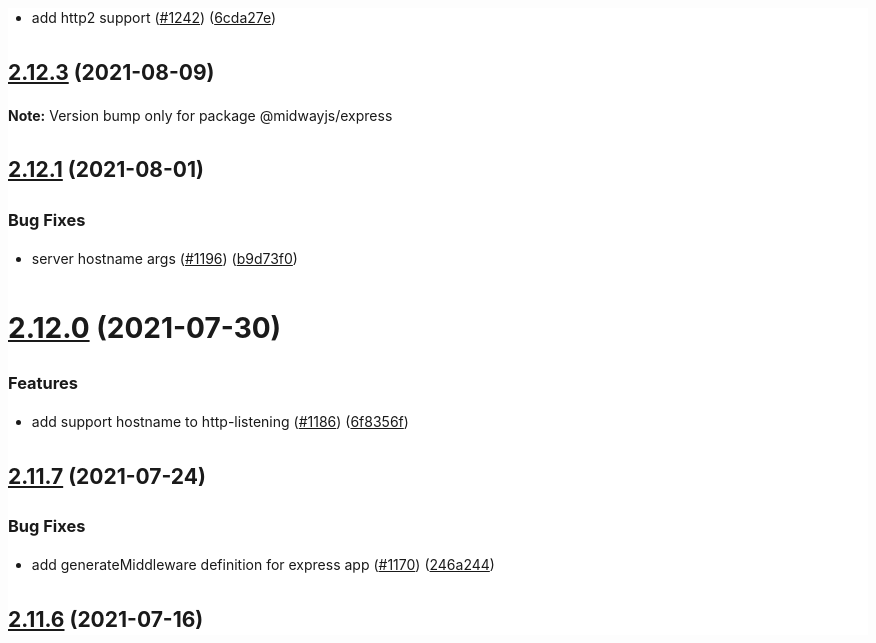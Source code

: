* add http2 support ([#1242](https://github.com/midwayjs/midway/issues/1242)) ([6cda27e](https://github.com/midwayjs/midway/commit/6cda27e9e22689e46ace543326b43ae21b134911))





## [2.12.3](https://github.com/midwayjs/midway/compare/v2.12.2...v2.12.3) (2021-08-09)

**Note:** Version bump only for package @midwayjs/express





## [2.12.1](https://github.com/midwayjs/midway/compare/v2.12.0...v2.12.1) (2021-08-01)


### Bug Fixes

* server hostname args ([#1196](https://github.com/midwayjs/midway/issues/1196)) ([b9d73f0](https://github.com/midwayjs/midway/commit/b9d73f036befd13c1db28f967fb769459237c52e))





# [2.12.0](https://github.com/midwayjs/midway/compare/v2.11.7...v2.12.0) (2021-07-30)


### Features

* add support hostname to http-listening ([#1186](https://github.com/midwayjs/midway/issues/1186)) ([6f8356f](https://github.com/midwayjs/midway/commit/6f8356f610c49f87ce8fb9e7d1e60fbd0527d97c))





## [2.11.7](https://github.com/midwayjs/midway/compare/v2.11.6...v2.11.7) (2021-07-24)


### Bug Fixes

* add generateMiddleware definition for express app ([#1170](https://github.com/midwayjs/midway/issues/1170)) ([246a244](https://github.com/midwayjs/midway/commit/246a244add49cc1f87b8707bc6403dae8a7b5dae))





## [2.11.6](https://github.com/midwayjs/midway/compare/v2.11.5...v2.11.6) (2021-07-16)
